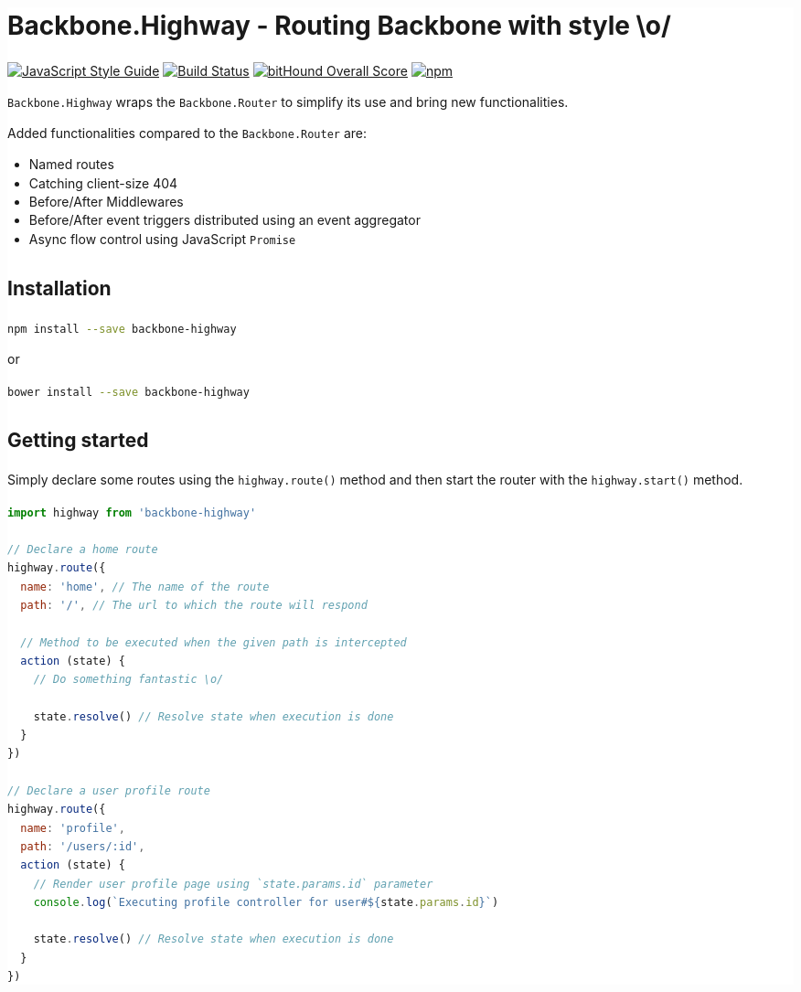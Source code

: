 # Backbone.Highway - Routing Backbone with style \o/

[![JavaScript Style Guide](https://img.shields.io/badge/code%20style-standard-brightgreen.svg)](http://standardjs.com/)
[![Build Status](https://travis-ci.org/d4f/backbone-highway.svg?branch=master)](https://travis-ci.org/d4f/backbone-highway)
[![bitHound Overall Score](https://www.bithound.io/github/d4f/backbone-highway/badges/score.svg)](https://www.bithound.io/github/d4f/backbone-highway)
[![npm](https://img.shields.io/npm/dm/backbone-highway.svg)](https://www.npmjs.com/package/backbone-highway)

`Backbone.Highway` wraps the `Backbone.Router` to simplify its use and bring new functionalities.

Added functionalities compared to the `Backbone.Router` are:

 * Named routes
 * Catching client-size 404
 * Before/After Middlewares
 * Before/After event triggers distributed using an event aggregator
 * Async flow control using JavaScript `Promise`

## Installation

```bash
npm install --save backbone-highway
```

or

```bash
bower install --save backbone-highway
```

## Getting started

Simply declare some routes using the `highway.route()` method
and then start the router with the `highway.start()` method.

```javascript
import highway from 'backbone-highway'

// Declare a home route
highway.route({
  name: 'home', // The name of the route
  path: '/', // The url to which the route will respond

  // Method to be executed when the given path is intercepted
  action (state) {
    // Do something fantastic \o/

    state.resolve() // Resolve state when execution is done
  }
})

// Declare a user profile route
highway.route({
  name: 'profile',
  path: '/users/:id',
  action (state) {
    // Render user profile page using `state.params.id` parameter
    console.log(`Executing profile controller for user#${state.params.id}`)

    state.resolve() // Resolve state when execution is done
  }
})

```